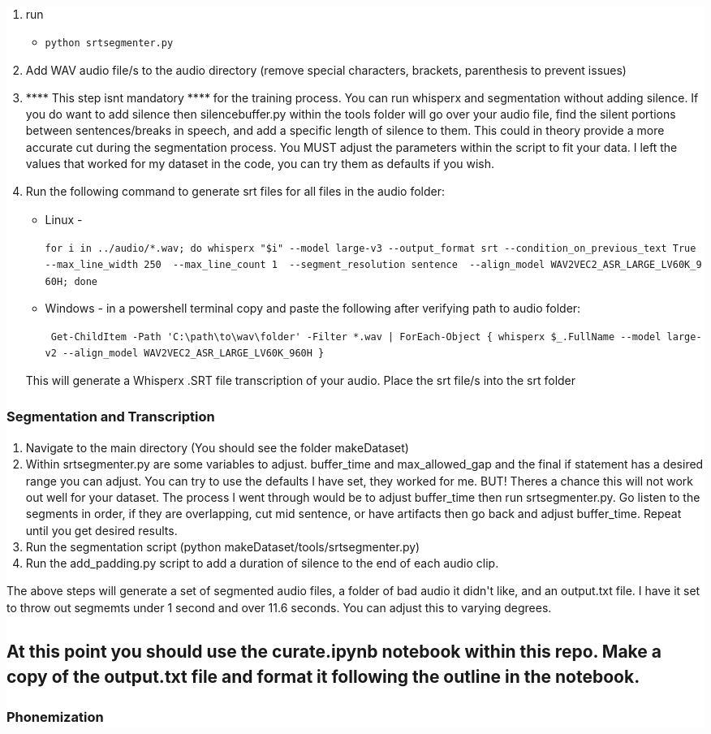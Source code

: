    1. run
      - ``` python srtsegmenter.py ```

3. Add WAV audio file/s to the audio directory (remove special characters, brackets, parenthesis to prevent issues)

4. **** This step isnt mandatory **** for the training process. You can run whisperx and segmentation without adding silence. If you do want to add silence then silencebuffer.py within the tools folder will go over your audio file, find the silent portions between sentences/breaks in speech, and add a specific length of silence to them. This could in theory provide a more accurate cut during the segmentation process. You MUST adjust the parameters within the script to fit your data. I left the values that worked for my dataset in the code, you can try them as defaults if you wish.

5. Run the following command to generate srt files for all files in the audio folder:

   - Linux -
     ```
     for i in ../audio/*.wav; do whisperx "$i" --model large-v3 --output_format srt --condition_on_previous_text True --max_line_width 250  --max_line_count 1  --segment_resolution sentence  --align_model WAV2VEC2_ASR_LARGE_LV60K_960H; done
     ```
   - Windows - in a powershell terminal copy and paste the following after verifying path to audio folder:

     ```
      Get-ChildItem -Path 'C:\path\to\wav\folder' -Filter *.wav | ForEach-Object { whisperx $_.FullName --model large-v2 --align_model WAV2VEC2_ASR_LARGE_LV60K_960H }
     ```

   This will generate a Whisperx .SRT file transcription of your audio. Place the srt file/s into the srt folder

### Segmentation and Transcription

1. Navigate to the main directory (You should see the folder makeDataset)
2. Within srtsegmenter.py are some variables to adjust. buffer_time and max_allowed_gap and the final if statement has a desired range you can adjust. You can try to use the defaults I have set, they worked for me. BUT! Theres a chance this will not work out well for your dataset. The process I went through would be to adjust buffer_time then run srtsegmenter.py. Go listen to the segments in order, if they are overlapping, cut mid sentence, or have artifacts then go back and adjust buffer_time. Repeat until you get desired results.
3. Run the segmentation script (python makeDataset/tools/srtsegmenter.py)
4. Run the add_padding.py script to add a duration of silence to the end of each audio clip.

The above steps will generate a set of segmented audio files, a folder of bad audio it didn't like, and an output.txt file. I have it set to throw out segmemts under 1 second and over 11.6 seconds. You can adjust this to varying degrees.

## At this point you should use the curate.ipynb notebook within this repo. Make a copy of the output.txt file and format it following the outline in the notebook. 

### Phonemization
